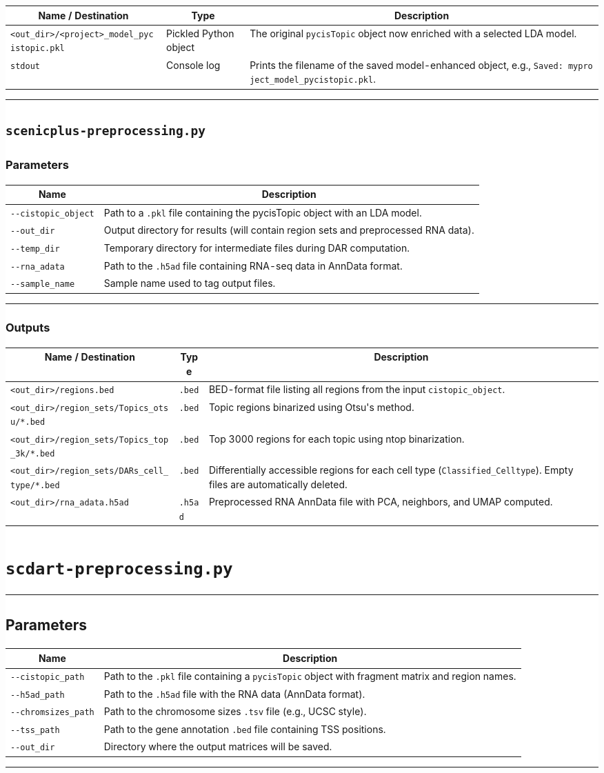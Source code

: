| Name / Destination | Type | Description |
|--------------------|------|-------------|
| `<out_dir>/<project>_model_pycistopic.pkl` | Pickled Python object | The original `pycisTopic` object now enriched with a selected LDA model. |
| `stdout` | Console log | Prints the filename of the saved model-enhanced object, e.g., `Saved: myproject_model_pycistopic.pkl`. |

---

## `scenicplus-preprocessing.py`
### Parameters

| Name | Description |
|------|-------------|
| `--cistopic_object` | Path to a `.pkl` file containing the pycisTopic object with an LDA model. |
| `--out_dir` | Output directory for results (will contain region sets and preprocessed RNA data). |
| `--temp_dir` | Temporary directory for intermediate files during DAR computation. |
| `--rna_adata` | Path to the `.h5ad` file containing RNA-seq data in AnnData format. |
| `--sample_name` | Sample name used to tag output files. |

---

### Outputs

| Name / Destination | Type | Description |
|--------------------|------|-------------|
| `<out_dir>/regions.bed` | `.bed` | BED-format file listing all regions from the input `cistopic_object`. |
| `<out_dir>/region_sets/Topics_otsu/*.bed` | `.bed` | Topic regions binarized using Otsu's method. |
| `<out_dir>/region_sets/Topics_top_3k/*.bed` | `.bed` | Top 3000 regions for each topic using ntop binarization. |
| `<out_dir>/region_sets/DARs_cell_type/*.bed` | `.bed` | Differentially accessible regions for each cell type (`Classified_Celltype`). Empty files are automatically deleted. |
| `<out_dir>/rna_adata.h5ad` | `.h5ad` | Preprocessed RNA AnnData file with PCA, neighbors, and UMAP computed. |


# `scdart-preprocessing.py`

---

## Parameters

| Name | Description |
|------|-------------|
| `--cistopic_path` | Path to the `.pkl` file containing a `pycisTopic` object with fragment matrix and region names. |
| `--h5ad_path` | Path to the `.h5ad` file with the RNA data (AnnData format). |
| `--chromsizes_path` | Path to the chromosome sizes `.tsv` file (e.g., UCSC style). |
| `--tss_path` | Path to the gene annotation `.bed` file containing TSS positions. |
| `--out_dir` | Directory where the output matrices will be saved. |

---
